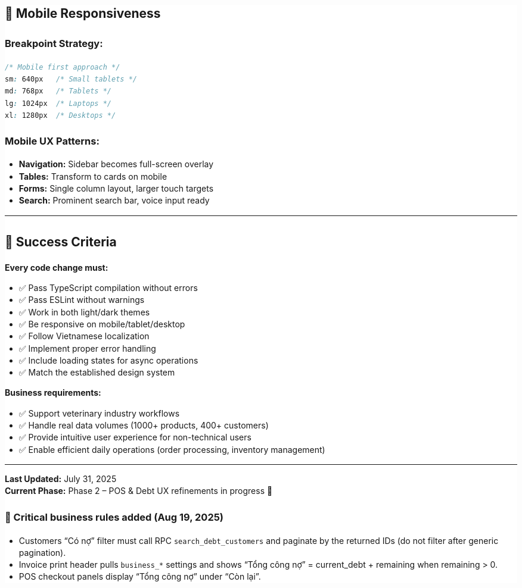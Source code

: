 ## 📱 Mobile Responsiveness

### **Breakpoint Strategy:**
```css
/* Mobile first approach */
sm: 640px   /* Small tablets */
md: 768px   /* Tablets */ 
lg: 1024px  /* Laptops */
xl: 1280px  /* Desktops */
```

### **Mobile UX Patterns:**
- **Navigation:** Sidebar becomes full-screen overlay
- **Tables:** Transform to cards on mobile
- **Forms:** Single column layout, larger touch targets
- **Search:** Prominent search bar, voice input ready

---

## 🎯 Success Criteria

**Every code change must:**
- ✅ Pass TypeScript compilation without errors
- ✅ Pass ESLint without warnings  
- ✅ Work in both light/dark themes
- ✅ Be responsive on mobile/tablet/desktop
- ✅ Follow Vietnamese localization
- ✅ Implement proper error handling
- ✅ Include loading states for async operations
- ✅ Match the established design system

**Business requirements:**
- ✅ Support veterinary industry workflows
- ✅ Handle real data volumes (1000+ products, 400+ customers)
- ✅ Provide intuitive user experience for non-technical users
- ✅ Enable efficient daily operations (order processing, inventory management)

---

**Last Updated:** July 31, 2025  
**Current Phase:** Phase 2 – POS & Debt UX refinements in progress 🚀

### 🔎 Critical business rules added (Aug 19, 2025)
- Customers “Có nợ” filter must call RPC `search_debt_customers` and paginate by the returned IDs (do not filter after generic pagination).
- Invoice print header pulls `business_*` settings and shows “Tổng công nợ” = current_debt + remaining when remaining > 0.
- POS checkout panels display “Tổng công nợ” under “Còn lại”.
